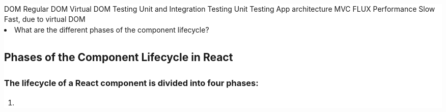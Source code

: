 </td>
</tr>
<tr>
<th>
DOM
</th>
<td>
 Regular DOM
</td>
<td>
 Virtual DOM
</td>
</tr>
<tr>
<th>
Testing
</th>
<td>
 Unit and Integration Testing
</td>
<td>
 Unit Testing
</td>
</tr>
<tr>
<th>
App architecture
</th>
<td>
 MVC
</td>
<td>
 FLUX
</td>
</tr>
<tr>
<th>
Performance 
</th>
<td>
 Slow
</td>
<td>
 Fast, due to virtual DOM
</td>
</tr>
</table>
</li>
<li>
What are the different phases of the component lifecycle?
<h2>
Phases of the Component Lifecycle in React
</h2>
<h3>
The lifecycle of a React component is divided into four phases:
</h3>
<ol>
<li>
